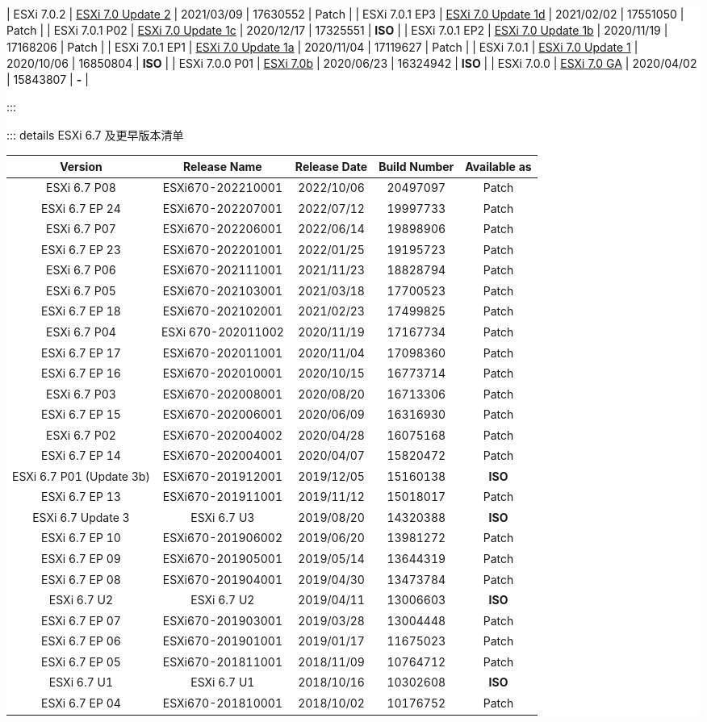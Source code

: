 |   ESXi 7.0.2    | [ESXi 7.0 Update 2](https://techdocs.broadcom.com/content/dam/broadcom/techdocs/us/en/pdf/vmware/vsphere/vsphere/vSphere-Release-Notes/vsphere-esxi-702-release-notes.pdf) |    2021/03/09    |     17630552     |      Patch       |
| ESXi 7.0.1 EP3  | [ESXi 7.0 Update 1d](https://techdocs.broadcom.com/content/dam/broadcom/techdocs/us/en/pdf/vmware/vsphere/vsphere/vSphere-Release-Notes/vsphere-esxi-70u1d.pdf) |    2021/02/02    |     17551050     |      Patch       |
| ESXi 7.0.1 P02  | [ESXi 7.0 Update 1c](https://techdocs.broadcom.com/content/dam/broadcom/techdocs/us/en/pdf/vmware/vsphere/vsphere/vSphere-Release-Notes/vsphere-esxi-70u1c.pdf) |    2020/12/17    |     17325551     |     **ISO**      |
| ESXi 7.0.1 EP2  | [ESXi 7.0 Update 1b](https://techdocs.broadcom.com/content/dam/broadcom/techdocs/us/en/pdf/vmware/vsphere/vsphere/vSphere-Release-Notes/vsphere-esxi-70u1b.pdf) |    2020/11/19    |     17168206     |      Patch       |
| ESXi 7.0.1 EP1  | [ESXi 7.0 Update 1a](https://techdocs.broadcom.com/content/dam/broadcom/techdocs/us/en/pdf/vmware/vsphere/vsphere/vSphere-Release-Notes/vsphere-esxi-70u1a.pdf) |    2020/11/04    |     17119627     |      Patch       |
|   ESXi 7.0.1    | [ESXi 7.0 Update 1](https://techdocs.broadcom.com/content/dam/broadcom/techdocs/us/en/pdf/vmware/vsphere/vsphere/vSphere-Release-Notes/vsphere-esxi-701-release-notes.pdf) |    2020/10/06    |     16850804     |     **ISO**      |
| ESXi 7.0.0 P01  | [ESXi 7.0b](https://techdocs.broadcom.com/content/dam/broadcom/techdocs/us/en/pdf/vmware/vsphere/vsphere/vSphere-Release-Notes/esxi70b.pdf) |    2020/06/23    |     16324942     |     **ISO**      |
|   ESXi 7.0.0    | [ESXi 7.0 GA](https://techdocs.broadcom.com/content/dam/broadcom/techdocs/us/en/pdf/vmware/vsphere/vsphere/vSphere-Release-Notes/vsphere-esxi-vcenter-server-70-release-notes.pdf) |    2020/04/02    |     15843807     |      **-**       |

:::

::: details ESXi 6.7 及更早版本清单

|              **Version**              |        **Release Name**        | **Release Date** | **Build Number** | **Available as** |
| :-----------------------------------: | :----------------------------: | :--------------: | :--------------: | :--------------: |
|             ESXi 6.7 P08              |       ESXi670-202210001        |    2022/10/06    |     20497097     |      Patch       |
|            ESXi 6.7 EP 24             |       ESXi670-202207001        |    2022/07/12    |     19997733     |      Patch       |
|             ESXi 6.7 P07              |       ESXi670-202206001        |    2022/06/14    |     19898906     |      Patch       |
|            ESXi 6.7 EP 23             |       ESXi670-202201001        |    2022/01/25    |     19195723     |      Patch       |
|             ESXi 6.7 P06              |       ESXi670-202111001        |    2021/11/23    |     18828794     |      Patch       |
|             ESXi 6.7 P05              |       ESXi670-202103001        |    2021/03/18    |     17700523     |      Patch       |
|            ESXi 6.7 EP 18             |       ESXi670-202102001        |    2021/02/23    |     17499825     |      Patch       |
|             ESXi 6.7 P04              |       ESXi 670-202011002       |    2020/11/19    |     17167734     |      Patch       |
|            ESXi 6.7 EP 17             |       ESXi670-202011001        |    2020/11/04    |     17098360     |      Patch       |
|            ESXi 6.7 EP 16             |       ESXi670-202010001        |    2020/10/15    |     16773714     |      Patch       |
|             ESXi 6.7 P03              |       ESXi670-202008001        |    2020/08/20    |     16713306     |      Patch       |
|            ESXi 6.7 EP 15             |       ESXi670-202006001        |    2020/06/09    |     16316930     |      Patch       |
|             ESXi 6.7 P02              |       ESXi670-202004002        |    2020/04/28    |     16075168     |      Patch       |
|            ESXi 6.7 EP 14             |       ESXi670-202004001        |    2020/04/07    |     15820472     |      Patch       |
|       ESXi 6.7 P01 (Update 3b)        |       ESXi670-201912001        |    2019/12/05    |     15160138     |     **ISO**      |
|            ESXi 6.7 EP 13             |       ESXi670-201911001        |    2019/11/12    |     15018017     |      Patch       |
|           ESXi 6.7 Update 3           |          ESXi 6.7 U3           |    2019/08/20    |     14320388     |     **ISO**      |
|            ESXi 6.7 EP 10             |       ESXi670-201906002        |    2019/06/20    |     13981272     |      Patch       |
|            ESXi 6.7 EP 09             |       ESXi670-201905001        |    2019/05/14    |     13644319     |      Patch       |
|            ESXi 6.7 EP 08             |       ESXi670-201904001        |    2019/04/30    |     13473784     |      Patch       |
|              ESXi 6.7 U2              |          ESXi 6.7 U2           |    2019/04/11    |     13006603     |     **ISO**      |
|            ESXi 6.7 EP 07             |       ESXi670-201903001        |    2019/03/28    |     13004448     |      Patch       |
|            ESXi 6.7 EP 06             |       ESXi670-201901001        |    2019/01/17    |     11675023     |      Patch       |
|            ESXi 6.7 EP 05             |       ESXi670-201811001        |    2018/11/09    |     10764712     |      Patch       |
|              ESXi 6.7 U1              |          ESXi 6.7 U1           |    2018/10/16    |     10302608     |     **ISO**      |
|            ESXi 6.7 EP 04             |       ESXi670-201810001        |    2018/10/02    |     10176752     |      Patch       |